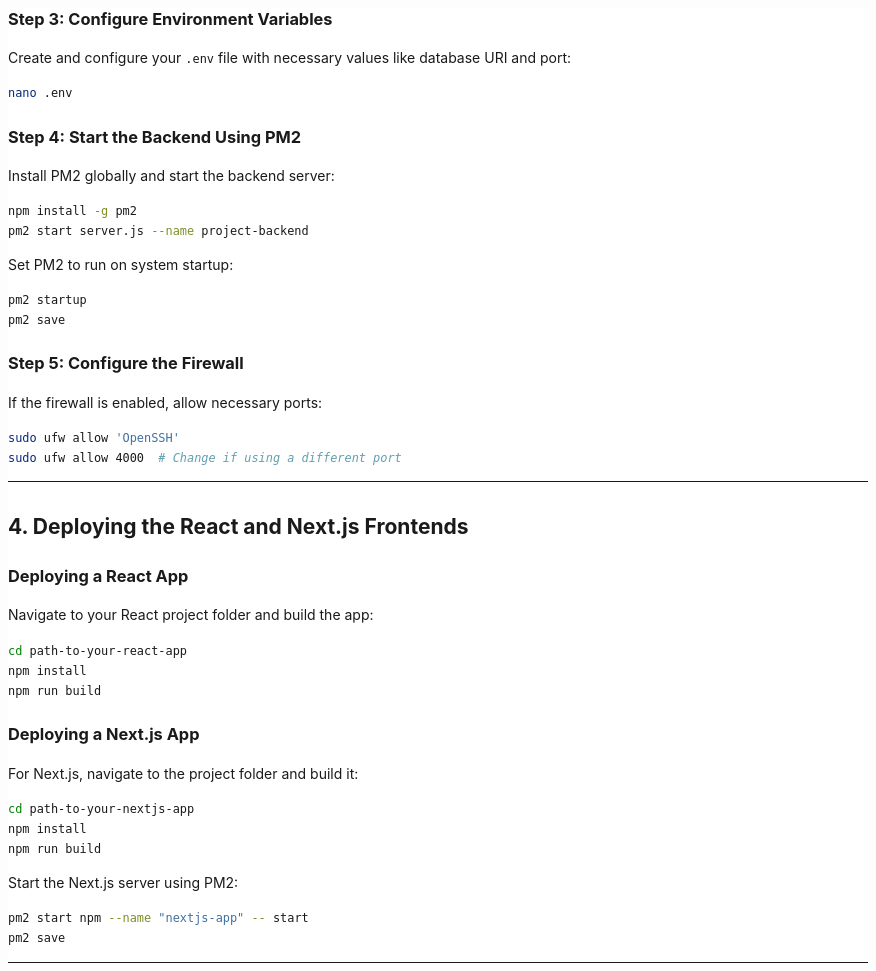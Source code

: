 ### Step 3: Configure Environment Variables  
Create and configure your `.env` file with necessary values like database URI and port:  
```bash  
nano .env  
```  

### Step 4: Start the Backend Using PM2  
Install PM2 globally and start the backend server:  
```bash  
npm install -g pm2  
pm2 start server.js --name project-backend  
```  
Set PM2 to run on system startup:  
```bash  
pm2 startup  
pm2 save  
```  

### Step 5: Configure the Firewall  
If the firewall is enabled, allow necessary ports:  
```bash  
sudo ufw allow 'OpenSSH'  
sudo ufw allow 4000  # Change if using a different port  
```  

---

## 4. Deploying the React and Next.js Frontends  

### Deploying a React App  
Navigate to your React project folder and build the app:  
```bash  
cd path-to-your-react-app  
npm install  
npm run build  
```  

### Deploying a Next.js App  
For Next.js, navigate to the project folder and build it:  
```bash  
cd path-to-your-nextjs-app  
npm install  
npm run build  
```  
Start the Next.js server using PM2:  
```bash  
pm2 start npm --name "nextjs-app" -- start  
pm2 save  
```  

---
